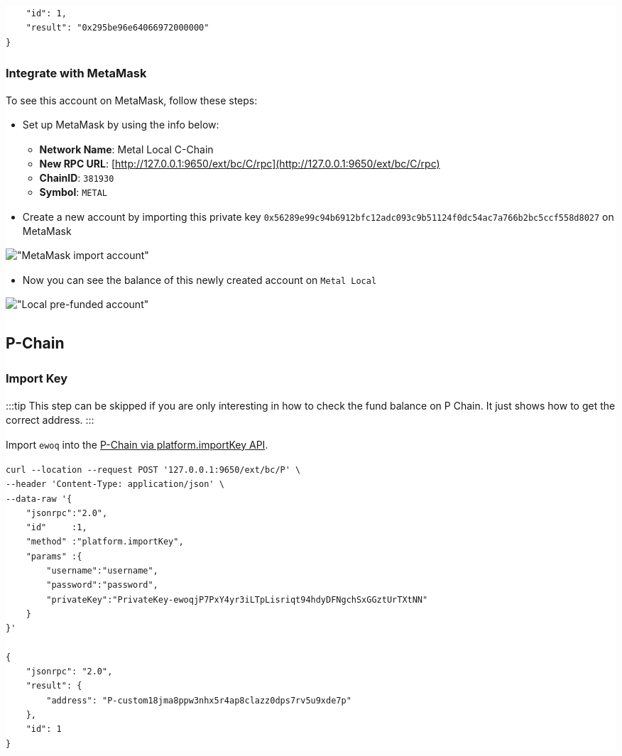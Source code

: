 ```text
    "id": 1,
    "result": "0x295be96e64066972000000"
}
```

### Integrate with MetaMask

To see this account on MetaMask, follow these steps:

- Set up MetaMask by using the info below:

  - **Network Name**: Metal Local C-Chain
  - **New RPC URL**: [http://127.0.0.1:9650/ext/bc/C/rpc](http://127.0.0.1:9650/ext/bc/C/rpc)
  - **ChainID**: `381930`
  - **Symbol**: `METAL`

- Create a new account by importing this private key
  `0x56289e99c94b6912bfc12adc093c9b51124f0dc54ac7a766b2bc5ccf558d8027` on
  MetaMask

!["MetaMask import account"](https://i.imgur.com/volrn1i.jpg)

- Now you can see the balance of this newly created account on `Metal Local`

!["Local pre-funded account"](https://i.imgur.com/C7DBQkH.jpg)

## P-Chain

### Import Key

:::tip This step can be skipped if you are only interesting in how to check the
fund balance on P Chain. It just shows how to get the correct address. :::

Import `ewoq` into the [P-Chain via platform.importKey API](../apis/metalgo/apis/p-chain.md#platformimportkey).

```text
curl --location --request POST '127.0.0.1:9650/ext/bc/P' \
--header 'Content-Type: application/json' \
--data-raw '{
    "jsonrpc":"2.0",
    "id"     :1,
    "method" :"platform.importKey",
    "params" :{
        "username":"username",
        "password":"password",
        "privateKey":"PrivateKey-ewoqjP7PxY4yr3iLTpLisriqt94hdyDFNgchSxGGztUrTXtNN"
    }
}'

{
    "jsonrpc": "2.0",
    "result": {
        "address": "P-custom18jma8ppw3nhx5r4ap8clazz0dps7rv5u9xde7p"
    },
    "id": 1
}
```
